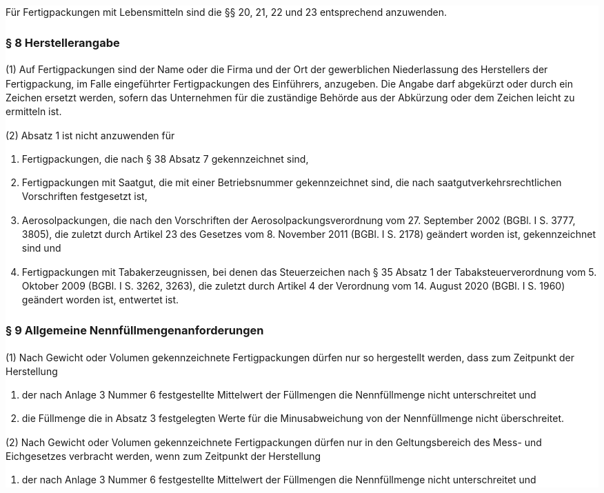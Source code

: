 Für Fertigpackungen mit Lebensmitteln sind die §§ 20, 21, 22 und 23
entsprechend anzuwenden.


### § 8 Herstellerangabe

(1) Auf Fertigpackungen sind der Name oder die Firma und der Ort der
gewerblichen Niederlassung des Herstellers der Fertigpackung, im Falle
eingeführter Fertigpackungen des Einführers, anzugeben. Die Angabe
darf abgekürzt oder durch ein Zeichen ersetzt werden, sofern das
Unternehmen für die zuständige Behörde aus der Abkürzung oder dem
Zeichen leicht zu ermitteln ist.

(2) Absatz 1 ist nicht anzuwenden für

1.  Fertigpackungen, die nach § 38 Absatz 7 gekennzeichnet sind,


2.  Fertigpackungen mit Saatgut, die mit einer Betriebsnummer
    gekennzeichnet sind, die nach saatgutverkehrsrechtlichen Vorschriften
    festgesetzt ist,


3.  Aerosolpackungen, die nach den Vorschriften der
    Aerosolpackungsverordnung vom 27. September 2002 (BGBl. I S. 3777,
    3805), die zuletzt durch Artikel 23 des Gesetzes vom 8. November 2011
    (BGBl. I S. 2178) geändert worden ist, gekennzeichnet sind und


4.  Fertigpackungen mit Tabakerzeugnissen, bei denen das Steuerzeichen
    nach § 35 Absatz 1 der Tabaksteuerverordnung vom 5. Oktober 2009
    (BGBl. I S. 3262, 3263), die zuletzt durch Artikel 4 der Verordnung
    vom 14. August 2020 (BGBl. I S. 1960) geändert worden ist, entwertet
    ist.





### § 9 Allgemeine Nennfüllmengenanforderungen

(1) Nach Gewicht oder Volumen gekennzeichnete Fertigpackungen dürfen
nur so hergestellt werden, dass zum Zeitpunkt der Herstellung

1.  der nach Anlage 3 Nummer 6 festgestellte Mittelwert der Füllmengen die
    Nennfüllmenge nicht unterschreitet und


2.  die Füllmenge die in Absatz 3 festgelegten Werte für die
    Minusabweichung von der Nennfüllmenge nicht überschreitet.




(2) Nach Gewicht oder Volumen gekennzeichnete Fertigpackungen dürfen
nur in den Geltungsbereich des Mess- und Eichgesetzes verbracht
werden, wenn zum Zeitpunkt der Herstellung

1.  der nach Anlage 3 Nummer 6 festgestellte Mittelwert der Füllmengen die
    Nennfüllmenge nicht unterschreitet und
